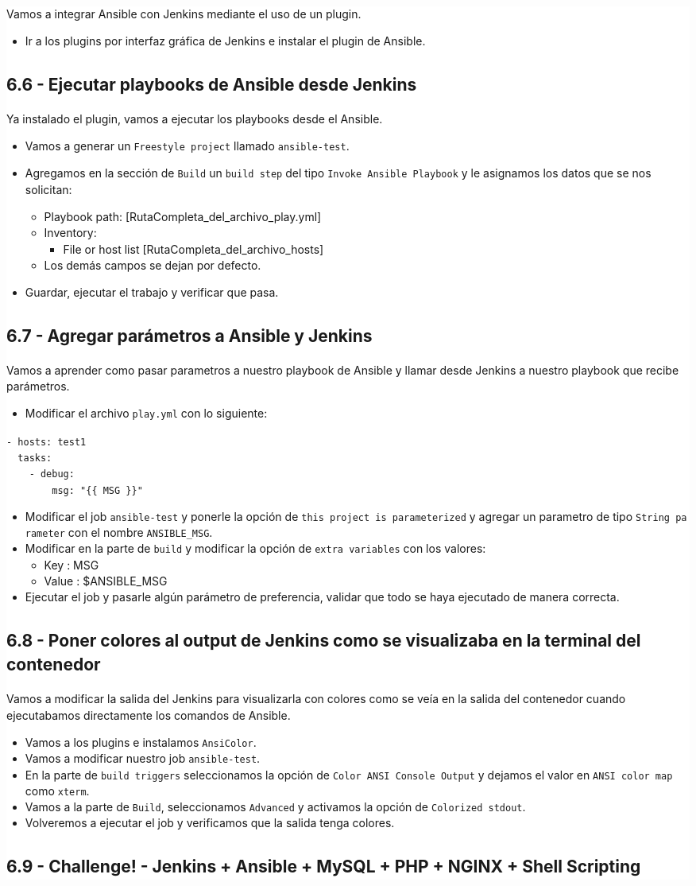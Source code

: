 Vamos a integrar Ansible con Jenkins mediante el uso de un plugin.

- Ir a los plugins por interfaz gráfica de Jenkins e instalar el plugin de Ansible.

## 6.6 - Ejecutar playbooks de Ansible desde Jenkins

Ya instalado el plugin, vamos a ejecutar los playbooks desde el Ansible.

- Vamos a generar un `Freestyle project` llamado `ansible-test`.
- Agregamos en la sección de `Build` un `build step` del tipo `Invoke Ansible Playbook` y le asignamos los datos que se nos solicitan:
  - Playbook path: [RutaCompleta_del_archivo_play.yml]
  - Inventory:
    - File or host list [RutaCompleta_del_archivo_hosts]
  - Los demás campos se dejan por defecto.

- Guardar, ejecutar el trabajo y verificar que pasa.

## 6.7 - Agregar parámetros a Ansible y Jenkins

Vamos a aprender como pasar parametros a nuestro playbook de Ansible y llamar desde Jenkins a nuestro playbook que recibe parámetros.

- Modificar el archivo `play.yml` con lo siguiente:
```
- hosts: test1
  tasks:
    - debug:
        msg: "{{ MSG }}"
```

- Modificar el job `ansible-test` y ponerle la opción de `this project is parameterized` y agregar un parametro de tipo `String parameter` con el nombre `ANSIBLE_MSG`.
- Modificar en la parte de `build` y modificar la opción de `extra variables` con los valores:
  - Key : MSG
  - Value : $ANSIBLE_MSG
- Ejecutar el job y pasarle algún parámetro de preferencia, validar que todo se haya ejecutado de manera correcta.

## 6.8 - Poner colores al output de Jenkins como se visualizaba en la terminal del contenedor

Vamos a modificar la salida del Jenkins para visualizarla con colores como se veía en la salida del contenedor cuando ejecutabamos directamente los comandos de Ansible.

- Vamos a los plugins e instalamos `AnsiColor`.
- Vamos a modificar nuestro job `ansible-test`.
- En la parte de `build triggers` seleccionamos la opción de `Color ANSI Console Output` y dejamos el valor en `ANSI color map` como `xterm`.
- Vamos a la parte de `Build`, seleccionamos `Advanced` y activamos la opción de `Colorized stdout`.
- Volveremos a ejecutar el job y verificamos que la salida tenga colores.

## 6.9 - Challenge! - Jenkins + Ansible + MySQL + PHP + NGINX + Shell Scripting
